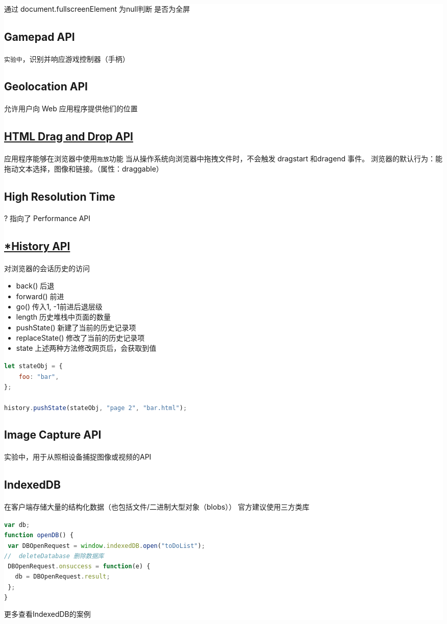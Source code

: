```javaScript
```
通过 document.fullscreenElement 为null判断
是否为全屏
## Gamepad API
`实验中`，识别并响应游戏控制器（手柄）
## Geolocation API
允许用户向 Web 应用程序提供他们的位置

## [HTML Drag and Drop API](https://developer.mozilla.org/zh-CN/docs/Web/API/HTML_Drag_and_Drop_API)
应用程序能够在浏览器中使用`拖放`功能
当从操作系统向浏览器中拖拽文件时，不会触发 dragstart 和dragend 事件。
浏览器的默认行为：能拖动文本选择，图像和链接。（属性：draggable）

## High Resolution Time
? 指向了 Performance API

## [*History API](https://developer.mozilla.org/zh-CN/docs/Web/API/History_API)
对浏览器的会话历史的访问
  - back() 后退
  - forward() 前进
  - go() 传入1, -1前进后退层级
  - length 历史堆栈中页面的数量
  - pushState() 新建了当前的历史记录项
  - replaceState() 修改了当前的历史记录项
  - state 上述两种方法修改网页后，会获取到值
```javaScript
let stateObj = {
    foo: "bar",
};

history.pushState(stateObj, "page 2", "bar.html");
```

## Image Capture API
实验中，用于从照相设备捕捉图像或视频的API

## IndexedDB
在客户端存储大量的结构化数据（也包括文件/二进制大型对象（blobs））
官方建议使用三方类库
```javaScript
var db;
function openDB() {
 var DBOpenRequest = window.indexedDB.open("toDoList");
//  deleteDatabase 删除数据库
 DBOpenRequest.onsuccess = function(e) {
   db = DBOpenRequest.result;
 };
}
```
更多查看IndexedDB的案例
